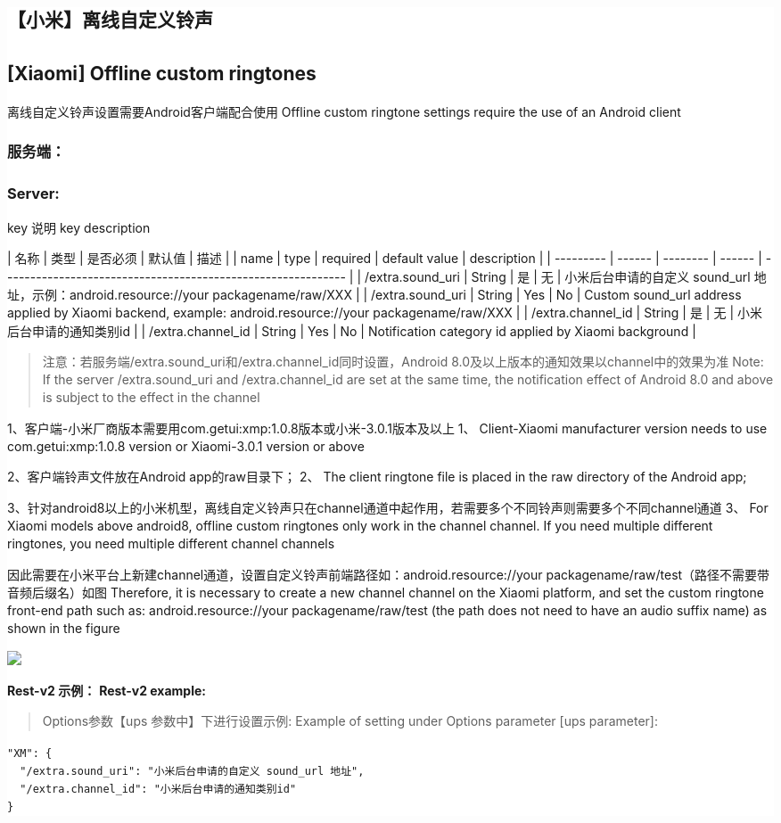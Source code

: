 ## 【小米】离线自定义铃声
## [Xiaomi] Offline custom ringtones
离线自定义铃声设置需要Android客户端配合使用
Offline custom ringtone settings require the use of an Android client

### 服务端：
### Server:

key 说明
key description

| 名称      | 类型   | 是否必须 | 默认值 | 描述                                                         |
| name | type | required | default value | description |
| --------- | ------ | -------- | ------ | ------------------------------------------------------------ |
| /extra.sound_uri | String | 是       | 无     | 小米后台申请的自定义 sound_url 地址，示例：android.resource://your packagename/raw/XXX |
| /extra.sound_uri | String | Yes | No | Custom sound_url address applied by Xiaomi backend, example: android.resource://your packagename/raw/XXX |
| /extra.channel_id   | String | 是       | 无     | 小米后台申请的通知类别id                                     |
| /extra.channel_id | String | Yes | No | Notification category id applied by Xiaomi background |

> 注意：若服务端/extra.sound_uri和/extra.channel_id同时设置，Android 8.0及以上版本的通知效果以channel中的效果为准
> Note: If the server /extra.sound_uri and /extra.channel_id are set at the same time, the notification effect of Android 8.0 and above is subject to the effect in the channel

1、客户端-小米厂商版本需要用com.getui:xmp:1.0.8版本或小米-3.0.1版本及以上
1、 Client-Xiaomi manufacturer version needs to use com.getui:xmp:1.0.8 version or Xiaomi-3.0.1 version or above

2、客户端铃声文件放在Android app的raw目录下；
2、 The client ringtone file is placed in the raw directory of the Android app;

3、针对android8以上的小米机型，离线自定义铃声只在channel通道中起作用，若需要多个不同铃声则需要多个不同channel通道
3、 For Xiaomi models above android8, offline custom ringtones only work in the channel channel. If you need multiple different ringtones, you need multiple different channel channels

因此需要在小米平台上新建channel通道，设置自定义铃声前端路径如：android.resource://your packagename/raw/test（路径不需要带音频后缀名）如图
Therefore, it is necessary to create a new channel channel on the Xiaomi platform, and set the custom ringtone front-end path such as: android.resource://your packagename/raw/test (the path does not need to have an audio suffix name) as shown in the figure

![](https://qiniu-web-assets.dcloud.net.cn/unidoc/zh/custom_sound.png)


**Rest-v2 示例：**
**Rest-v2 example:**

> Options参数【ups 参数中】下进行设置示例:
> Example of setting under Options parameter [ups parameter]:

```
"XM": {
  "/extra.sound_uri": "小米后台申请的自定义 sound_url 地址",
  "/extra.channel_id": "小米后台申请的通知类别id"
}
```
